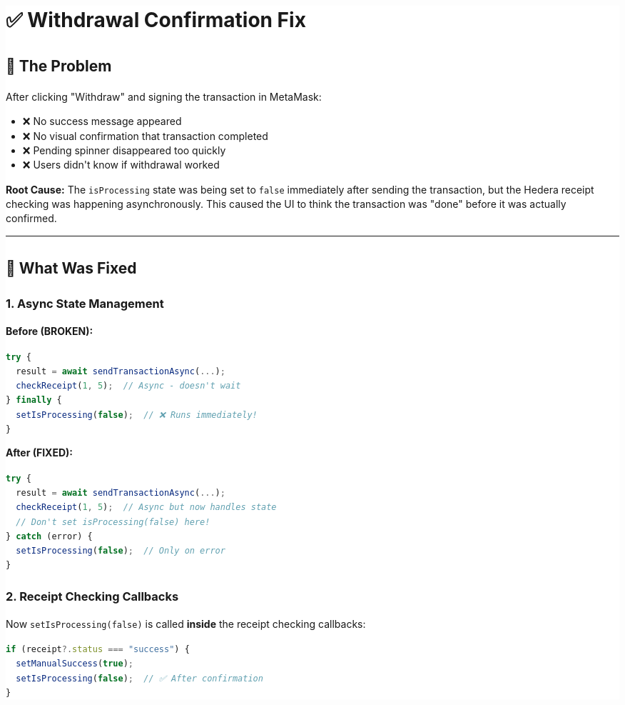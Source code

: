 # ✅ Withdrawal Confirmation Fix

## 🐛 The Problem

After clicking "Withdraw" and signing the transaction in MetaMask:
- ❌ No success message appeared
- ❌ No visual confirmation that transaction completed
- ❌ Pending spinner disappeared too quickly
- ❌ Users didn't know if withdrawal worked

**Root Cause:** The `isProcessing` state was being set to `false` immediately after sending the transaction, but the Hedera receipt checking was happening asynchronously. This caused the UI to think the transaction was "done" before it was actually confirmed.

---

## 🔧 What Was Fixed

### **1. Async State Management**

**Before (BROKEN):**
```javascript
try {
  result = await sendTransactionAsync(...);
  checkReceipt(1, 5);  // Async - doesn't wait
} finally {
  setIsProcessing(false);  // ❌ Runs immediately!
}
```

**After (FIXED):**
```javascript
try {
  result = await sendTransactionAsync(...);
  checkReceipt(1, 5);  // Async but now handles state
  // Don't set isProcessing(false) here!
} catch (error) {
  setIsProcessing(false);  // Only on error
}
```

### **2. Receipt Checking Callbacks**

Now `setIsProcessing(false)` is called **inside** the receipt checking callbacks:

```javascript
if (receipt?.status === "success") {
  setManualSuccess(true);
  setIsProcessing(false);  // ✅ After confirmation
}
```
